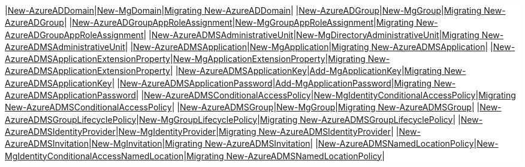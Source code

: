 |[New-AzureADDomain](https://docs.microsoft.com/en-us/powershell/module/AzureAD/New-AzureADDomain)|[New-MgDomain](https://docs.microsoft.com/en-us/powershell/module/Microsoft.Graph.Identity.DirectoryManagement/New-MgDomain)|[Migrating New-AzureADDomain](https://github.com/microsoft/AzureAD-to-MSGraph/blob/main/docs/AzureAD/New-AzureADDomain.md)|
|[New-AzureADGroup](https://docs.microsoft.com/en-us/powershell/module/AzureAD/New-AzureADGroup)|[New-MgGroup](https://docs.microsoft.com/en-us/powershell/module/Microsoft.Graph.Groups/New-MgGroup)|[Migrating New-AzureADGroup](https://github.com/microsoft/AzureAD-to-MSGraph/blob/main/docs/AzureAD/New-AzureADGroup.md)|
|[New-AzureADGroupAppRoleAssignment](https://docs.microsoft.com/en-us/powershell/module/AzureAD/New-AzureADGroupAppRoleAssignment)|[New-MgGroupAppRoleAssignment](https://docs.microsoft.com/en-us/powershell/module/Microsoft.Graph.Applications/New-MgGroupAppRoleAssignment)|[Migrating New-AzureADGroupAppRoleAssignment](https://github.com/microsoft/AzureAD-to-MSGraph/blob/main/docs/AzureAD/New-AzureADGroupAppRoleAssignment.md)|
|[New-AzureADMSAdministrativeUnit](https://docs.microsoft.com/en-us/powershell/module/AzureAD/New-AzureADMSAdministrativeUnit)|[New-MgDirectoryAdministrativeUnit](https://docs.microsoft.com/en-us/powershell/module/Microsoft.Graph.Identity.DirectoryManagement/New-MgDirectoryAdministrativeUnit)|[Migrating New-AzureADMSAdministrativeUnit](https://github.com/microsoft/AzureAD-to-MSGraph/blob/main/docs/AzureAD/New-AzureADMSAdministrativeUnit.md)|
|[New-AzureADMSApplication](https://docs.microsoft.com/en-us/powershell/module/AzureAD/New-AzureADMSApplication)|[New-MgApplication](https://docs.microsoft.com/en-us/powershell/module/Microsoft.Graph.Applications/New-MgApplication)|[Migrating New-AzureADMSApplication](https://github.com/microsoft/AzureAD-to-MSGraph/blob/main/docs/AzureAD/New-AzureADMSApplication.md)|
|[New-AzureADMSApplicationExtensionProperty](https://docs.microsoft.com/en-us/powershell/module/AzureAD/New-AzureADMSApplicationExtensionProperty)|[New-MgApplicationExtensionProperty](https://docs.microsoft.com/en-us/powershell/module/Microsoft.Graph.Applications/New-MgApplicationExtensionProperty)|[Migrating New-AzureADMSApplicationExtensionProperty](https://github.com/microsoft/AzureAD-to-MSGraph/blob/main/docs/AzureAD/New-AzureADMSApplicationExtensionProperty.md)|
|[New-AzureADMSApplicationKey](https://docs.microsoft.com/en-us/powershell/module/AzureAD/New-AzureADMSApplicationKey)|[Add-MgApplicationKey](https://docs.microsoft.com/en-us/powershell/module/Microsoft.Graph.Applications/Add-MgApplicationKey)|[Migrating New-AzureADMSApplicationKey](https://github.com/microsoft/AzureAD-to-MSGraph/blob/main/docs/AzureAD/New-AzureADMSApplicationKey.md)|
|[New-AzureADMSApplicationPassword](https://docs.microsoft.com/en-us/powershell/module/AzureAD/New-AzureADMSApplicationPassword)|[Add-MgApplicationPassword](https://docs.microsoft.com/en-us/powershell/module/Microsoft.Graph.Applications/Add-MgApplicationPassword)|[Migrating New-AzureADMSApplicationPassword](https://github.com/microsoft/AzureAD-to-MSGraph/blob/main/docs/AzureAD/New-AzureADMSApplicationPassword.md)|
|[New-AzureADMSConditionalAccessPolicy](https://docs.microsoft.com/en-us/powershell/module/AzureAD/New-AzureADMSConditionalAccessPolicy)|[New-MgIdentityConditionalAccessPolicy](https://docs.microsoft.com/en-us/powershell/module/Microsoft.Graph.Identity.SignIns/New-MgIdentityConditionalAccessPolicy)|[Migrating New-AzureADMSConditionalAccessPolicy](https://github.com/microsoft/AzureAD-to-MSGraph/blob/main/docs/AzureAD/New-AzureADMSConditionalAccessPolicy.md)|
|[New-AzureADMSGroup](https://docs.microsoft.com/en-us/powershell/module/AzureAD/New-AzureADMSGroup)|[New-MgGroup](https://docs.microsoft.com/en-us/powershell/module/Microsoft.Graph.Groups/New-MgGroup)|[Migrating New-AzureADMSGroup](https://github.com/microsoft/AzureAD-to-MSGraph/blob/main/docs/AzureAD/New-AzureADMSGroup.md)|
|[New-AzureADMSGroupLifecyclePolicy](https://docs.microsoft.com/en-us/powershell/module/AzureAD/New-AzureADMSGroupLifecyclePolicy)|[New-MgGroupLifecyclePolicy](https://docs.microsoft.com/en-us/powershell/module/Microsoft.Graph.Groups/New-MgGroupLifecyclePolicy)|[Migrating New-AzureADMSGroupLifecyclePolicy](https://github.com/microsoft/AzureAD-to-MSGraph/blob/main/docs/AzureAD/New-AzureADMSGroupLifecyclePolicy.md)|
|[New-AzureADMSIdentityProvider](https://docs.microsoft.com/en-us/powershell/module/AzureAD/New-AzureADMSIdentityProvider)|[New-MgIdentityProvider](https://docs.microsoft.com/en-us/powershell/module/Microsoft.Graph.Identity.SignIns/New-MgIdentityProvider)|[Migrating New-AzureADMSIdentityProvider](https://github.com/microsoft/AzureAD-to-MSGraph/blob/main/docs/AzureAD/New-AzureADMSIdentityProvider.md)|
|[New-AzureADMSInvitation](https://docs.microsoft.com/en-us/powershell/module/AzureAD/New-AzureADMSInvitation)|[New-MgInvitation](https://docs.microsoft.com/en-us/powershell/module/Microsoft.Graph.Identity.SignIns/New-MgInvitation)|[Migrating New-AzureADMSInvitation](https://github.com/microsoft/AzureAD-to-MSGraph/blob/main/docs/AzureAD/New-AzureADMSInvitation.md)|
|[New-AzureADMSNamedLocationPolicy](https://docs.microsoft.com/en-us/powershell/module/AzureAD/New-AzureADMSNamedLocationPolicy)|[New-MgIdentityConditionalAccessNamedLocation](https://docs.microsoft.com/en-us/powershell/module/Microsoft.Graph.Identity.SignIns/New-MgIdentityConditionalAccessNamedLocation)|[Migrating New-AzureADMSNamedLocationPolicy](https://github.com/microsoft/AzureAD-to-MSGraph/blob/main/docs/AzureAD/New-AzureADMSNamedLocationPolicy.md)|